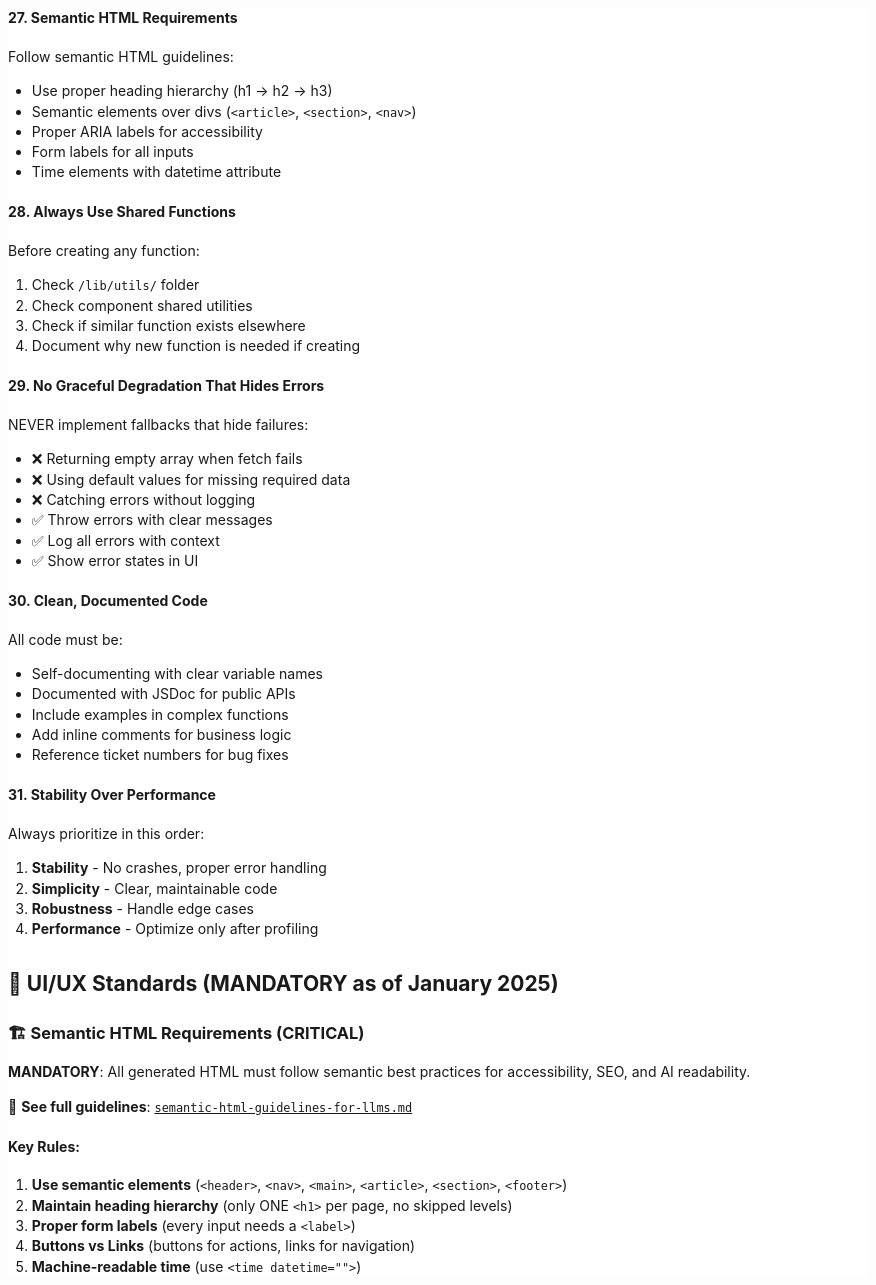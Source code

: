 #### 27. **Semantic HTML Requirements**
Follow semantic HTML guidelines:
- Use proper heading hierarchy (h1 → h2 → h3)
- Semantic elements over divs (`<article>`, `<section>`, `<nav>`)
- Proper ARIA labels for accessibility
- Form labels for all inputs
- Time elements with datetime attribute

#### 28. **Always Use Shared Functions**
Before creating any function:
1. Check `/lib/utils/` folder
2. Check component shared utilities
3. Check if similar function exists elsewhere
4. Document why new function is needed if creating

#### 29. **No Graceful Degradation That Hides Errors**
NEVER implement fallbacks that hide failures:
- ❌ Returning empty array when fetch fails
- ❌ Using default values for missing required data
- ❌ Catching errors without logging
- ✅ Throw errors with clear messages
- ✅ Log all errors with context
- ✅ Show error states in UI

#### 30. **Clean, Documented Code**
All code must be:
- Self-documenting with clear variable names
- Documented with JSDoc for public APIs
- Include examples in complex functions
- Add inline comments for business logic
- Reference ticket numbers for bug fixes

#### 31. **Stability Over Performance**
Always prioritize in this order:
1. **Stability** - No crashes, proper error handling
2. **Simplicity** - Clear, maintainable code
3. **Robustness** - Handle edge cases
4. **Performance** - Optimize only after profiling

## 🎯 UI/UX Standards (MANDATORY as of January 2025)

### 🏗️ Semantic HTML Requirements (CRITICAL)
**MANDATORY**: All generated HTML must follow semantic best practices for accessibility, SEO, and AI readability.

📖 **See full guidelines**: [`semantic-html-guidelines-for-llms.md`](./semantic-html-guidelines-for-llms.md)

#### Key Rules:
1. **Use semantic elements** (`<header>`, `<nav>`, `<main>`, `<article>`, `<section>`, `<footer>`)
2. **Maintain heading hierarchy** (only ONE `<h1>` per page, no skipped levels)
3. **Proper form labels** (every input needs a `<label>`)
4. **Buttons vs Links** (buttons for actions, links for navigation)
5. **Machine-readable time** (use `<time datetime="">`)
